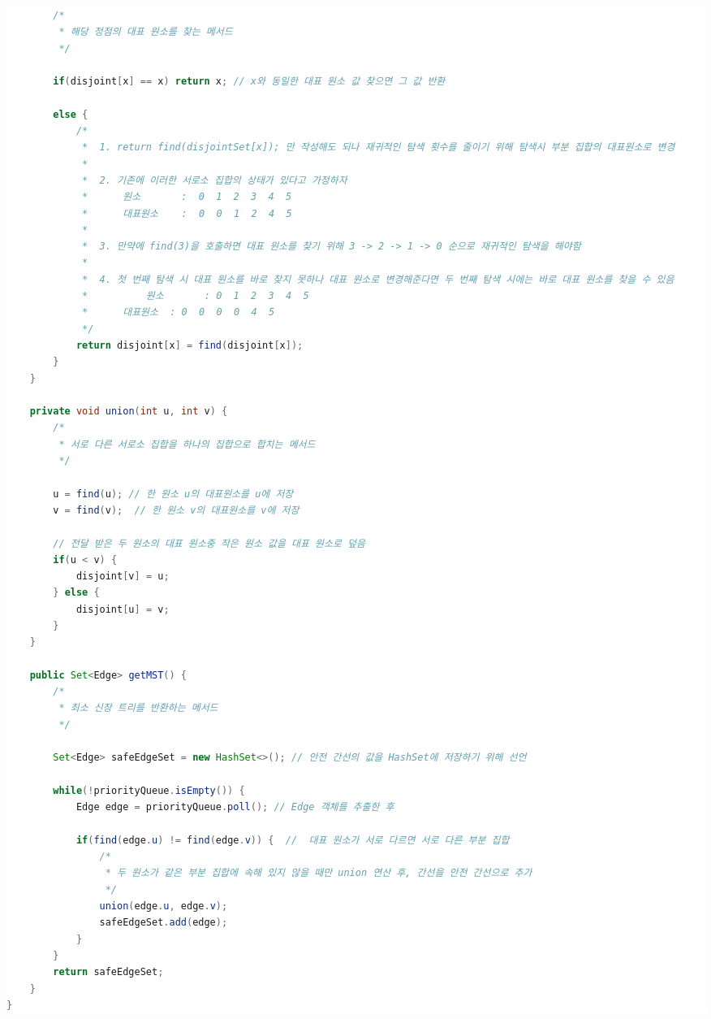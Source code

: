 ```java
        /*
         * 해당 정점의 대표 원소를 찾는 메서드
         */

		if(disjoint[x] == x) return x; // x와 동일한 대표 원소 값 찾으면 그 값 반환
		
		else {
            /*
             *  1. return find(disjointSet[x]); 만 작성해도 되나 재귀적인 탐색 횟수를 줄이기 위해 탐색시 부분 집합의 대표원소로 변경
             *
             *  2. 기존에 이러한 서로소 집합의 상태가 있다고 가정하자
             *  	원소       :  0  1  2  3  4  5
             *  	대표원소    :  0  0  1  2  4  5
             *
             *  3. 만약에 find(3)을 호출하면 대표 원소를 찾기 위해 3 -> 2 -> 1 -> 0 순으로 재귀적인 탐색을 해야함
             *
             *  4. 첫 번째 탐색 시 대표 원소를 바로 찾지 못하나 대표 원소로 변경해준다면 두 번째 탐색 시에는 바로 대표 원소를 찾을 수 있음
             *        	원소  	 : 0  1  2  3  4  5
             *  	대표원소  : 0  0  0  0  4  5
             */
			return disjoint[x] = find(disjoint[x]);
		}
	}
	
	private void union(int u, int v) {
	    /*
	     * 서로 다른 서로소 집합을 하나의 집합으로 합치는 메서드
	     */
		
		u = find(u); // 한 원소 u의 대표원소를 u에 저장
		v = find(v);  // 한 원소 v의 대표원소를 v에 저장
		
        // 전달 받은 두 원소의 대표 원소중 작은 원소 값을 대표 원소로 덮음
		if(u < v) {
			disjoint[v] = u;
		} else {
			disjoint[u] = v;
		}
	}
	
	public Set<Edge> getMST() {
	    /* 
	     * 최소 신장 트리를 반환하는 메서드
	     */
		
		Set<Edge> safeEdgeSet = new HashSet<>(); // 안전 간선의 값을 HashSet에 저장하기 위해 선언

		while(!priorityQueue.isEmpty()) {
			Edge edge = priorityQueue.poll(); // Edge 객체를 추출한 후
			
			if(find(edge.u) != find(edge.v)) {  //  대표 원소가 서로 다르면 서로 다른 부분 집합
                /*
                 * 두 원소가 같은 부분 집합에 속해 있지 않을 때만 union 연산 후, 간선을 안전 간선으로 추가
                 */
				union(edge.u, edge.v);
				safeEdgeSet.add(edge);
			}
		}
		return safeEdgeSet;
	}
}
```
